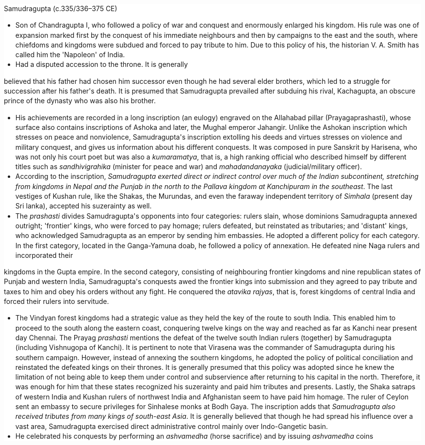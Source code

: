 Samudragupta (c.335/336–375 CE)

- Son of Chandragupta I, who followed a policy of war and conquest and enormously enlarged his kingdom. His rule was one of expansion marked first by the conquest of his immediate neighbours and then by campaigns to the east and the south, where chiefdoms and kingdoms were subdued and forced to pay tribute to him. Due to this policy of his, the historian V. A. Smith has called him the 'Napoleon' of India.
- Had a disputed accession to the throne. It is generally

believed that his father had chosen him successor even though he had several elder brothers, which led to a struggle for succession after his father's death. It is presumed that Samudragupta prevailed after subduing his rival, Kachagupta, an obscure prince of the dynasty who was also his brother.

- His achievements are recorded in a long inscription (an eulogy) engraved on the Allahabad pillar (Prayagaprashasti), whose surface also contains inscriptions of Ashoka and later, the Mughal emperor Jahangir. Unlike the Ashokan inscription which stresses on peace and nonviolence, Samudragupta's inscription extolling his deeds and virtues stresses on violence and military conquest, and gives us information about his different conquests. It was composed in pure Sanskrit by Harisena, who was not only his court poet but was also a *kumaramatya*, that is, a high ranking official who described himself by different titles such as *sandhivigrahika* (minister for peace and war) and *mahadandanayaka* (judicial/military officer).
- According to the inscription, *Samudragupta exerted direct or indirect control over much of the Indian subcontinent, stretching from kingdoms in Nepal and the Punjab in the north to the Pallava kingdom at Kanchipuram in the southeast*. The last vestiges of Kushan rule, like the Shakas, the Murundas, and even the faraway independent territory of *Simhala* (present day Sri lanka), accepted his suzerainty as well.
- The *prashasti* divides Samudragupta's opponents into four categories: rulers slain, whose dominions Samudragupta annexed outright; 'frontier' kings, who were forced to pay homage; rulers defeated, but reinstated as tributaries; and 'distant' kings, who acknowledged Samudragupta as an emperor by sending him embassies. He adopted a different policy for each category. In the first category, located in the Ganga-Yamuna doab, he followed a policy of annexation. He defeated nine Naga rulers and incorporated their

kingdoms in the Gupta empire. In the second category, consisting of neighbouring frontier kingdoms and nine republican states of Punjab and western India, Samudragupta's conquests awed the frontier kings into submission and they agreed to pay tribute and taxes to him and obey his orders without any fight. He conquered the *atavika rajyas*, that is, forest kingdoms of central India and forced their rulers into servitude.

- The Vindyan forest kingdoms had a strategic value as they held the key of the route to south India. This enabled him to proceed to the south along the eastern coast, conquering twelve kings on the way and reached as far as Kanchi near present day Chennai. The Prayag *prashasti* mentions the defeat of the twelve south Indian rulers (together) by Samudragupta (including Vishnugopa of Kanchi). It is pertinent to note that Virasena was the commander of Samudragupta during his southern campaign. However, instead of annexing the southern kingdoms, he adopted the policy of political conciliation and reinstated the defeated kings on their thrones. It is generally presumed that this policy was adopted since he knew the limitation of not being able to keep them under control and subservience after returning to his capital in the north. Therefore, it was enough for him that these states recognized his suzerainty and paid him tributes and presents. Lastly, the Shaka satraps of western India and Kushan rulers of northwest India and Afghanistan seem to have paid him homage. The ruler of Ceylon sent an embassy to secure privileges for Sinhalese monks at Bodh Gaya. The inscription adds that *Samudragupta also received tributes from many kings of south-east Asia*. It is generally believed that though he had spread his influence over a vast area, Samudragupta exercised direct administrative control mainly over Indo-Gangetic basin.
- He celebrated his conquests by performing an *ashvamedha* (horse sacrifice) and by issuing *ashvamedha* coins

